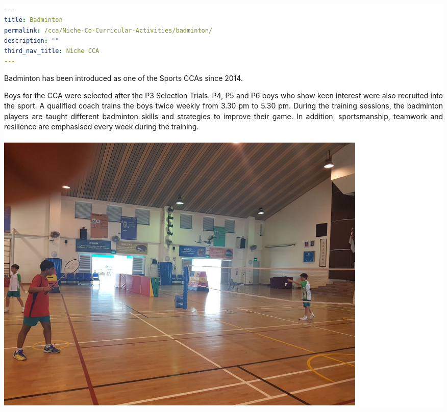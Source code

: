 ```yaml
---
title: Badminton
permalink: /cca/Niche-Co-Curricular-Activities/badminton/
description: ""
third_nav_title: Niche CCA
---
```

<p style="text-align:justify">Badminton has been introduced as one of the Sports CCAs since 2014.

</p><p style="text-align:justify">Boys for the CCA were selected after the P3 Selection Trials. P4, P5 and P6 boys who show keen interest were also recruited into the sport. A qualified coach trains the boys twice weekly from 3.30 pm to 5.30 pm. During the training sessions, the badminton players are taught different badminton skills and strategies to improve their game. In addition, sportsmanship, teamwork and resilience are emphasised every week during the training.
<br><br>
<img src="/images/bm1.jpeg" style="width:80%">
<br>